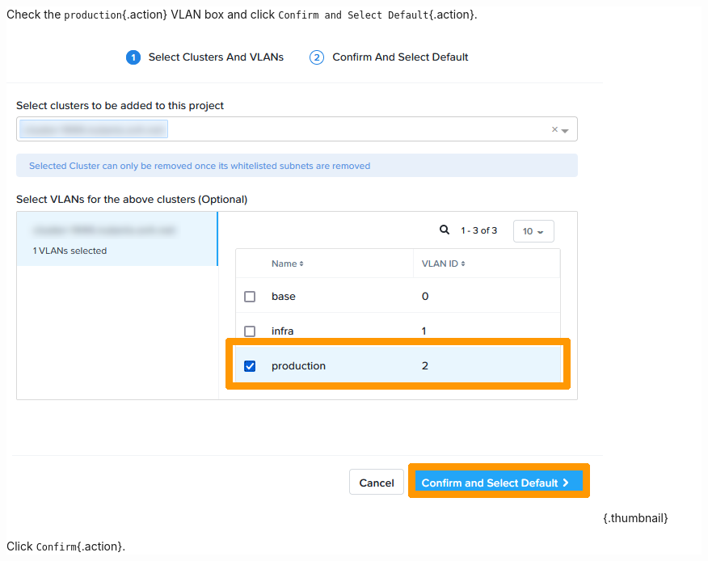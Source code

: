 Check the `production`{.action} VLAN box and click `Confirm and Select Default`{.action}.

![01 create Project 10](images/01-create-project-10.png){.thumbnail}

Click `Confirm`{.action}.
